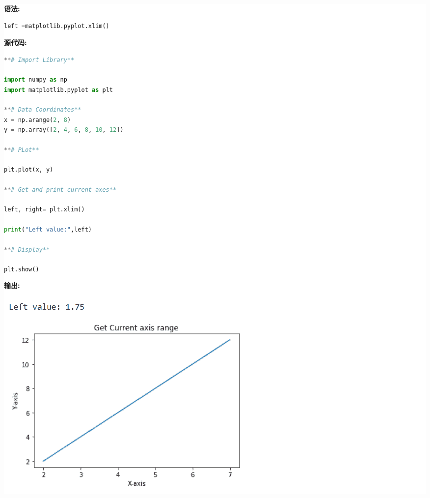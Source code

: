 **语法:**

```py
left =matplotlib.pyplot.xlim()
```

**源代码:**

```py
**# Import Library**

import numpy as np 
import matplotlib.pyplot as plt

**# Data Coordinates** 
x = np.arange(2, 8) 
y = np.array([2, 4, 6, 8, 10, 12])

**# PLot**

plt.plot(x, y) 

**# Get and print current axes**

left, right= plt.xlim()

print("Left value:",left)

**# Display**

plt.show()
```

**输出:**

![matplotlib xlim left](img/daae6351de8dd2fbf115265bdab654e8.png "matplotlib xlim left")
